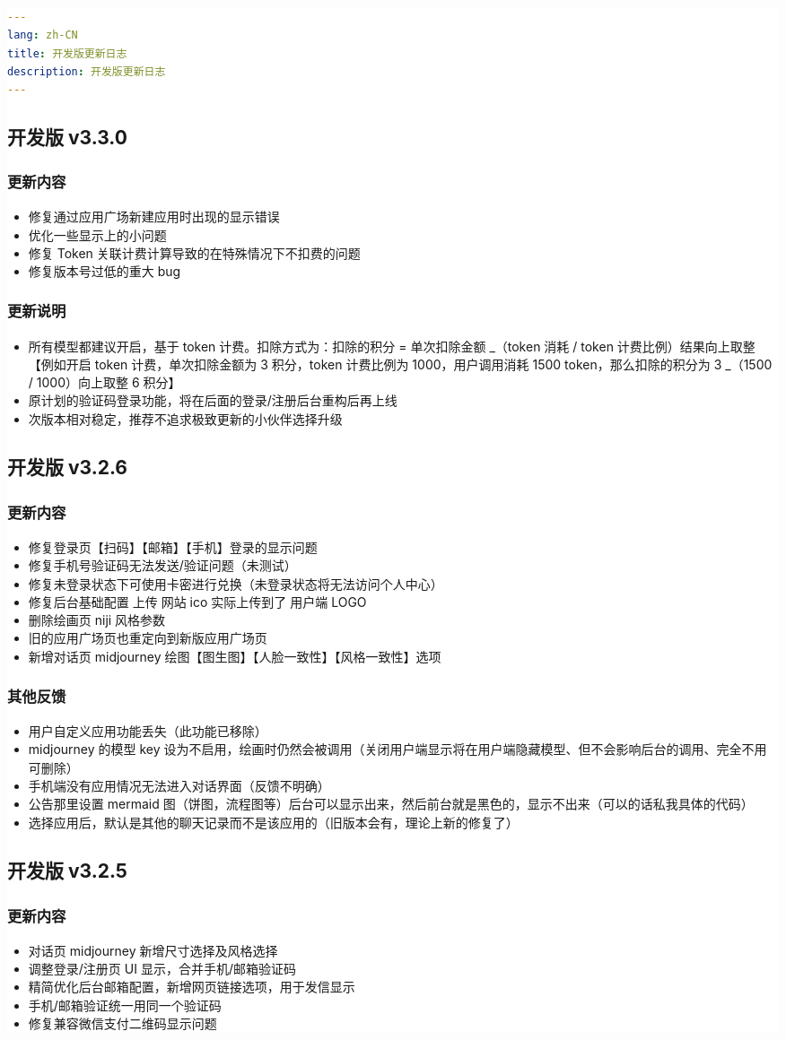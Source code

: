 ```yaml
---
lang: zh-CN
title: 开发版更新日志
description: 开发版更新日志
---
```


## 开发版 v3.3.0

### 更新内容

- 修复通过应用广场新建应用时出现的显示错误
- 优化一些显示上的小问题
- 修复 Token 关联计费计算导致的在特殊情况下不扣费的问题
- 修复版本号过低的重大 bug

### 更新说明

- 所有模型都建议开启，基于 token 计费。扣除方式为：扣除的积分 = 单次扣除金额 _（token 消耗 / token 计费比例）结果向上取整【例如开启 token 计费，单次扣除金额为 3 积分，token 计费比例为 1000，用户调用消耗 1500 token，那么扣除的积分为 3 _（1500 / 1000）向上取整 6 积分】
- 原计划的验证码登录功能，将在后面的登录/注册后台重构后再上线
- 次版本相对稳定，推荐不追求极致更新的小伙伴选择升级

## 开发版 v3.2.6

### 更新内容

- 修复登录页【扫码】【邮箱】【手机】登录的显示问题
- 修复手机号验证码无法发送/验证问题（未测试）
- 修复未登录状态下可使用卡密进行兑换（未登录状态将无法访问个人中心）
- 修复后台基础配置 上传 网站 ico 实际上传到了 用户端 LOGO
- 删除绘画页 niji 风格参数
- 旧的应用广场页也重定向到新版应用广场页
- 新增对话页 midjourney 绘图【图生图】【人脸一致性】【风格一致性】选项

### 其他反馈

- 用户自定义应用功能丢失（此功能已移除）
- midjourney 的模型 key 设为不启用，绘画时仍然会被调用（关闭用户端显示将在用户端隐藏模型、但不会影响后台的调用、完全不用可删除）
- 手机端没有应用情况无法进入对话界面（反馈不明确）
- 公告那里设置 mermaid 图（饼图，流程图等）后台可以显示出来，然后前台就是黑色的，显示不出来（可以的话私我具体的代码）
- 选择应用后，默认是其他的聊天记录而不是该应用的（旧版本会有，理论上新的修复了）

## 开发版 v3.2.5

### 更新内容

- 对话页 midjourney 新增尺寸选择及风格选择
- 调整登录/注册页 UI 显示，合并手机/邮箱验证码
- 精简优化后台邮箱配置，新增网页链接选项，用于发信显示
- 手机/邮箱验证统一用同一个验证码
- 修复兼容微信支付二维码显示问题

